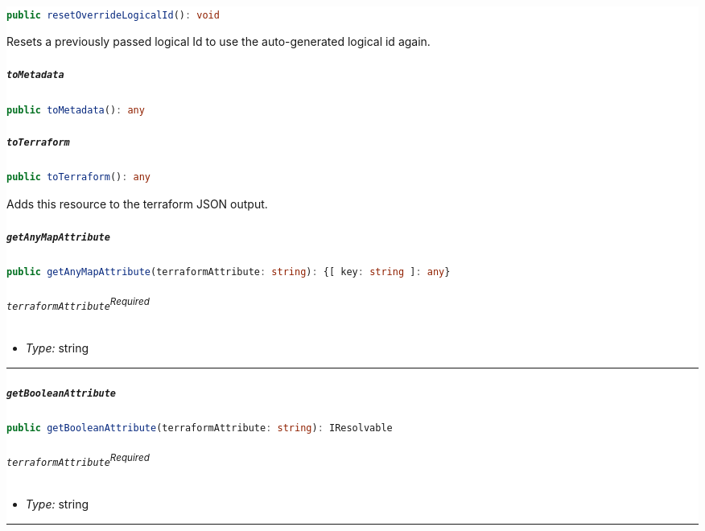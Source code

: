 ```typescript
public resetOverrideLogicalId(): void
```

Resets a previously passed logical Id to use the auto-generated logical id again.

##### `toMetadata` <a name="toMetadata" id="@cdktf/provider-azurestack.dataAzurestackLbBackendAddressPool.DataAzurestackLbBackendAddressPool.toMetadata"></a>

```typescript
public toMetadata(): any
```

##### `toTerraform` <a name="toTerraform" id="@cdktf/provider-azurestack.dataAzurestackLbBackendAddressPool.DataAzurestackLbBackendAddressPool.toTerraform"></a>

```typescript
public toTerraform(): any
```

Adds this resource to the terraform JSON output.

##### `getAnyMapAttribute` <a name="getAnyMapAttribute" id="@cdktf/provider-azurestack.dataAzurestackLbBackendAddressPool.DataAzurestackLbBackendAddressPool.getAnyMapAttribute"></a>

```typescript
public getAnyMapAttribute(terraformAttribute: string): {[ key: string ]: any}
```

###### `terraformAttribute`<sup>Required</sup> <a name="terraformAttribute" id="@cdktf/provider-azurestack.dataAzurestackLbBackendAddressPool.DataAzurestackLbBackendAddressPool.getAnyMapAttribute.parameter.terraformAttribute"></a>

- *Type:* string

---

##### `getBooleanAttribute` <a name="getBooleanAttribute" id="@cdktf/provider-azurestack.dataAzurestackLbBackendAddressPool.DataAzurestackLbBackendAddressPool.getBooleanAttribute"></a>

```typescript
public getBooleanAttribute(terraformAttribute: string): IResolvable
```

###### `terraformAttribute`<sup>Required</sup> <a name="terraformAttribute" id="@cdktf/provider-azurestack.dataAzurestackLbBackendAddressPool.DataAzurestackLbBackendAddressPool.getBooleanAttribute.parameter.terraformAttribute"></a>

- *Type:* string

---
